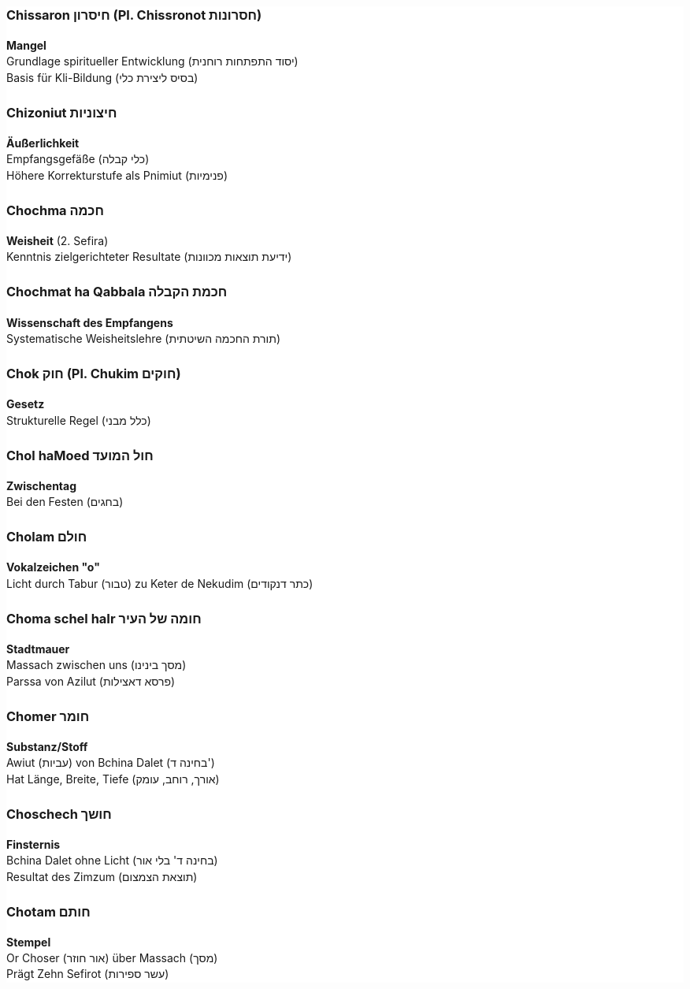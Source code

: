 ### Chissaron חיסרון (Pl. Chissronot חסרונות)
**Mangel**  
Grundlage spiritueller Entwicklung (יסוד התפתחות רוחנית)  
Basis für Kli-Bildung (בסיס ליצירת כלי)

### Chizoniut חיצוניות
**Äußerlichkeit**  
Empfangsgefäße (כלי קבלה)  
Höhere Korrekturstufe als Pnimiut (פנימיות)

### Chochma חכמה
**Weisheit** (2. Sefira)  
Kenntnis zielgerichteter Resultate (ידיעת תוצאות מכוונות)

### Chochmat ha Qabbala חכמת הקבלה
**Wissenschaft des Empfangens**  
Systematische Weisheitslehre (תורת החכמה השיטתית)

### Chok חוק (Pl. Chukim חוקים)
**Gesetz**  
Strukturelle Regel (כלל מבני)

### Chol haMoed חול המועד
**Zwischentag**  
Bei den Festen (בחגים)

### Cholam חולם
**Vokalzeichen "o"**  
Licht durch Tabur (טבור) zu Keter de Nekudim (כתר דנקודים)

### Choma schel haIr חומה של העיר
**Stadtmauer**  
Massach zwischen uns (מסך בינינו)  
Parssa von Azilut (פרסא דאצילות)

### Chomer חומר
**Substanz/Stoff**  
Awiut (עביות) von Bchina Dalet (בחינה ד')  
Hat Länge, Breite, Tiefe (אורך, רוחב, עומק)

### Choschech חושך
**Finsternis**  
Bchina Dalet ohne Licht (בחינה ד' בלי אור)  
Resultat des Zimzum (תוצאת הצמצום)

### Chotam חותם
**Stempel**  
Or Choser (אור חוזר) über Massach (מסך)  
Prägt Zehn Sefirot (עשר ספירות)
